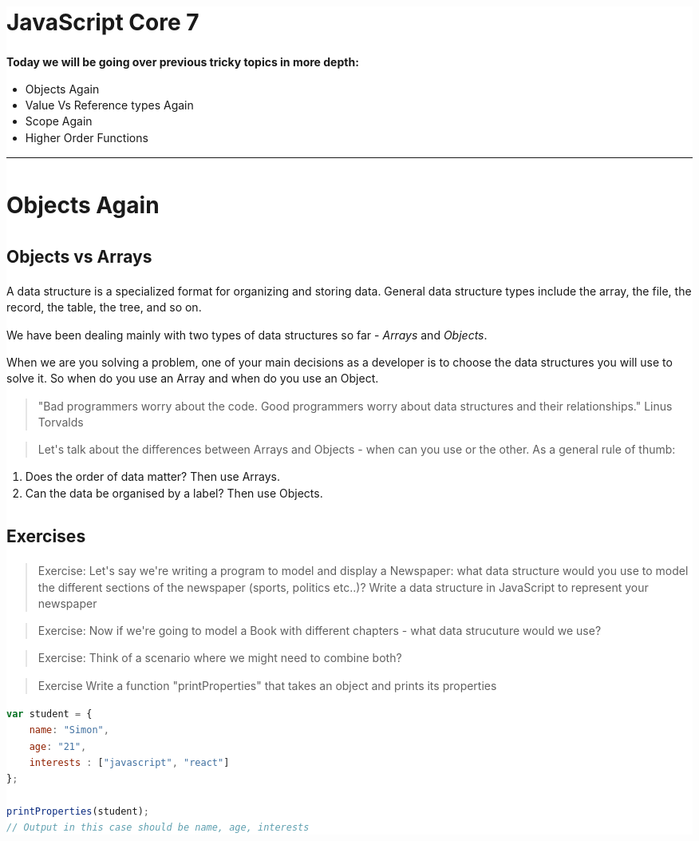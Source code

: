 # JavaScript Core 7

**Today we will be going over previous tricky topics in more depth:**

- Objects Again
- Value Vs Reference types Again
- Scope Again
- Higher Order Functions
---

# Objects Again
## Objects vs Arrays
A data structure is a specialized format for organizing and storing data. General data structure types include the array, the file, the record, the table, the tree, and so on.

We have been dealing mainly with two types of data structures so far - *Arrays* and *Objects*.

When we are you solving a problem, one of your main decisions as a developer is to choose the data structures you will use to solve it. So when do you use an Array and when do you use an Object.

> "Bad programmers worry about the code. Good programmers worry about data structures and their relationships."
> Linus Torvalds

> Let's talk about the differences between Arrays and Objects - when can you use or the other. As a general rule of thumb:

1. Does the order of data matter? Then use Arrays.
2. Can the data be organised by a label? Then use Objects.

## Exercises
> Exercise: Let's say we're writing a program to model and display a Newspaper: what data structure would you use to model the different sections of the newspaper (sports, politics etc..)? Write a data structure in JavaScript to represent your newspaper

> Exercise: Now if we're going to model a Book with different chapters - what data strucuture would we use?

> Exercise: Think of a scenario where we might need to combine both?

>Exercise
>Write a function "printProperties" that takes an object and prints its properties

```js
var student = {
    name: "Simon",
    age: "21",
    interests : ["javascript", "react"]
};

printProperties(student);
// Output in this case should be name, age, interests
```
